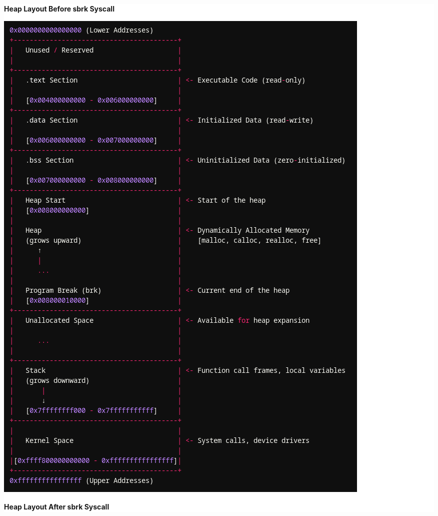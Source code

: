**Heap Layout Before sbrk Syscall**

![Screenshot from 2024-08-15 23-52-42.png](heap_images/Screenshot_from_2024-08-15_23-52-42.png)

**Heap Layout After sbrk Syscall** 
